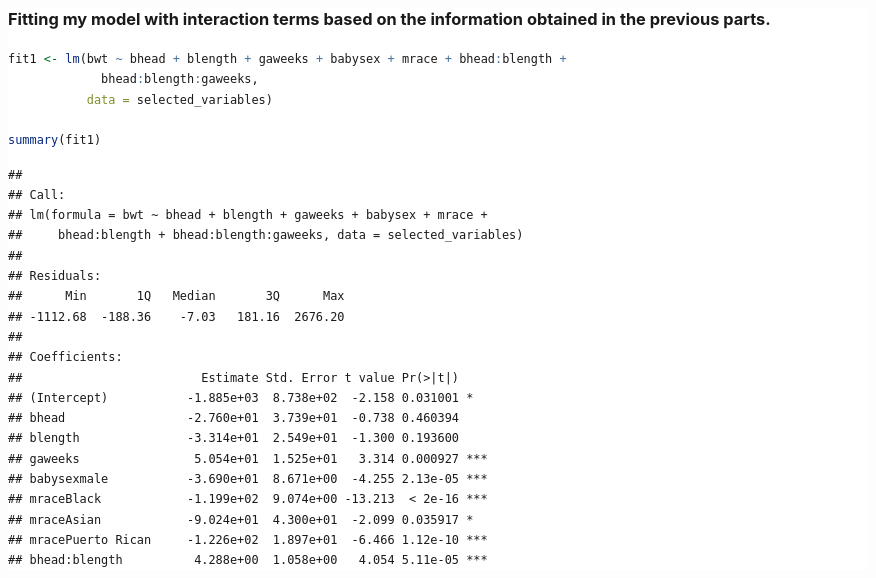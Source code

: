 ### Fitting my model with interaction terms based on the information obtained in the previous parts.

``` r
fit1 <- lm(bwt ~ bhead + blength + gaweeks + babysex + mrace + bhead:blength +
             bhead:blength:gaweeks, 
           data = selected_variables)

summary(fit1)
```

    ## 
    ## Call:
    ## lm(formula = bwt ~ bhead + blength + gaweeks + babysex + mrace + 
    ##     bhead:blength + bhead:blength:gaweeks, data = selected_variables)
    ## 
    ## Residuals:
    ##      Min       1Q   Median       3Q      Max 
    ## -1112.68  -188.36    -7.03   181.16  2676.20 
    ## 
    ## Coefficients:
    ##                         Estimate Std. Error t value Pr(>|t|)    
    ## (Intercept)           -1.885e+03  8.738e+02  -2.158 0.031001 *  
    ## bhead                 -2.760e+01  3.739e+01  -0.738 0.460394    
    ## blength               -3.314e+01  2.549e+01  -1.300 0.193600    
    ## gaweeks                5.054e+01  1.525e+01   3.314 0.000927 ***
    ## babysexmale           -3.690e+01  8.671e+00  -4.255 2.13e-05 ***
    ## mraceBlack            -1.199e+02  9.074e+00 -13.213  < 2e-16 ***
    ## mraceAsian            -9.024e+01  4.300e+01  -2.099 0.035917 *  
    ## mracePuerto Rican     -1.226e+02  1.897e+01  -6.466 1.12e-10 ***
    ## bhead:blength          4.288e+00  1.058e+00   4.054 5.11e-05 ***